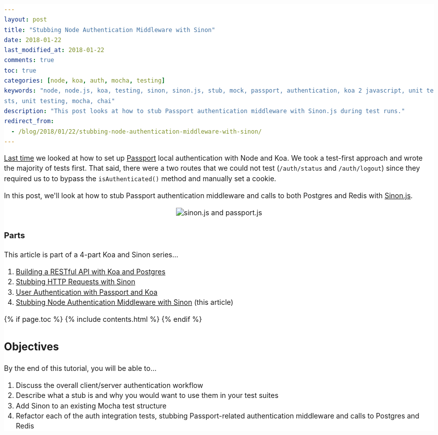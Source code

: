 ```yaml
---
layout: post
title: "Stubbing Node Authentication Middleware with Sinon"
date: 2018-01-22
last_modified_at: 2018-01-22
comments: true
toc: true
categories: [node, koa, auth, mocha, testing]
keywords: "node, node.js, koa, testing, sinon, sinon.js, stub, mock, passport, authentication, koa 2 javascript, unit tests, unit testing, mocha, chai"
description: "This post looks at how to stub Passport authentication middleware with Sinon.js during test runs."
redirect_from:
  - /blog/2018/01/22/stubbing-node-authentication-middleware-with-sinon/
---
```


[Last time](http://mherman.org/blog/2018/01/02/user-authentication-with-passport-and-koa/) we looked at how to set up [Passport](http://www.passportjs.org/) local authentication with Node and Koa. We took a test-first approach and wrote the majority of tests first. That said, there were a two routes that we could not test (`/auth/status` and `/auth/logout`) since they required us to to bypass the `isAuthenticated()` method and manually set a cookie.

In this post, we'll look at how to stub Passport authentication middleware and calls to both Postgres and Redis with [Sinon.js](http://sinonjs.org/).

<div style="text-align:center;">
  <img src="/assets/img/blog/koa/sinon-passport.png" style="max-width: 90%; border:0; box-shadow: none;" alt="sinon.js and passport.js">
</div>

### Parts

This article is part of a 4-part Koa and Sinon series...

1. [Building a RESTful API with Koa and Postgres](http://mherman.org/blog/2017/08/23/building-a-restful-api-with-koa-and-postgres)
1. [Stubbing HTTP Requests with Sinon](http://mherman.org/blog/2017/11/06/stubbing-http-requests-with-sinon)
1. [User Authentication with Passport and Koa](http://mherman.org/blog/2018/01/02/user-authentication-with-passport-and-koa)
1. [Stubbing Node Authentication Middleware with Sinon](http://mherman.org/blog/2018/01/22/stubbing-node-authentication-middleware-with-sinon) (this article)

{% if page.toc %}
{% include contents.html %}
{% endif %}

## Objectives

By the end of this tutorial, you will be able to...

1. Discuss the overall client/server authentication workflow
1. Describe what a stub is and why you would want to use them in your test suites
1. Add Sinon to an existing Mocha test structure
1. Refactor each of the auth integration tests, stubbing Passport-related authentication middleware and calls to Postgres and Redis
